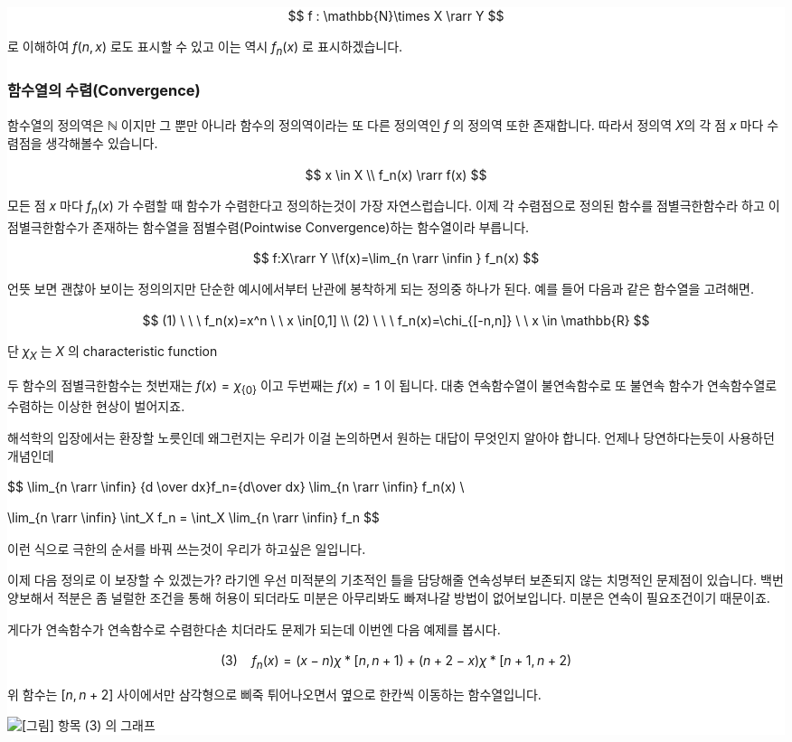 $$
f : \mathbb{N}\times X \rarr Y
$$

로 이해하여 $f(n,x)$ 로도 표시할 수 있고 이는 역시 $f_n(x)$ 로 표시하겠습니다.

### 함수열의 수렴(Convergence)

함수열의 정의역은 $\mathbb{N}$ 이지만 그 뿐만 아니라 함수의 정의역이라는 또 다른 정의역인 $f$ 의 정의역 또한 존재합니다. 따라서 정의역 $X$의 각 점 $x$ 마다 수렴점을 생각해볼수 있습니다.

$$
x \in X
\\
f_n(x) \rarr f(x)
$$

모든 점 $x$ 마다 $f_n(x)$ 가 수렴할 때 함수가 수렴한다고 정의하는것이 가장 자연스럽습니다. 이제 각 수렴점으로 정의된 함수를 점별극한함수라 하고 이 점별극한함수가 존재하는 함수열을 점별수렴(Pointwise Convergence)하는 함수열이라 부릅니다.

$$
f:X\rarr Y \\f(x)=\lim_{n \rarr \infin } f_n(x)
$$

언뜻 보면 괜찮아 보이는 정의의지만 단순한 예시에서부터 난관에 봉착하게 되는 정의중 하나가 된다. 예를 들어 다음과 같은 함수열을 고려해면.

$$
(1) \ \ \ f_n(x)=x^n \ \ x \in[0,1] \\
(2) \ \ \ f_n(x)=\chi_{[-n,n]} \ \ x \in \mathbb{R}
$$

단 $\chi_X$ 는 $X$ 의 characteristic function

두 함수의 점별극한함수는 첫번재는 $f(x)=\chi_{\{ 0 \}}$ 이고 두번째는 $f(x)=1$ 이 됩니다.
대충 연속함수열이 불연속함수로 또 불연속 함수가 연속함수열로 수렴하는 이상한 현상이 벌어지죠.

해석학의 입장에서는 환장할 노릇인데 왜그런지는 우리가 이걸 논의하면서 원하는 대답이 무엇인지 알아야 합니다. 언제나 당연하다는듯이 사용하던 개념인데

$$
\lim_{n \rarr \infin} {d \over dx}f_n={d\over dx} \lim_{n \rarr \infin} f_n(x) \\

\lim_{n \rarr \infin} \int_X f_n = \int_X \lim_{n \rarr \infin} f_n
$$

이런 식으로 극한의 순서를 바꿔 쓰는것이 우리가 하고싶은 일입니다.

이제 다음 정의로 이 보장할 수 있겠는가? 라기엔 우선 미적분의 기초적인 틀을 담당해줄 연속성부터 보존되지 않는 치명적인 문제점이 있습니다. 백번 양보해서 적분은 좀 널럴한 조건을 통해 허용이 되더라도 미분은 아무리봐도 빠져나갈 방법이 없어보입니다. 미분은 연속이 필요조건이기 때문이죠.

게다가 연속함수가 연속함수로 수렴한다손 치더라도 문제가 되는데 이번엔 다음 예제를 봅시다.

$$
(3) \ \ \ \ f_n(x)= (x-n){\chi}*{[n,n+1)} +(n+2-x){\chi}*{[n+1,n+2)}
$$

위 함수는 $[ n,n+2]$ 사이에서만 삼각형으로 삐죽 튀어나오면서 옆으로 한칸씩 이동하는 함수열입니다.

![[그림] 항목 (3) 의 그래프](https://prod-files-secure.s3.us-west-2.amazonaws.com/f19220f4-d627-4044-b8de-58bdba2674e4/8638d77e-b802-46e0-b187-6c6641fc028b/Untitled.png)
